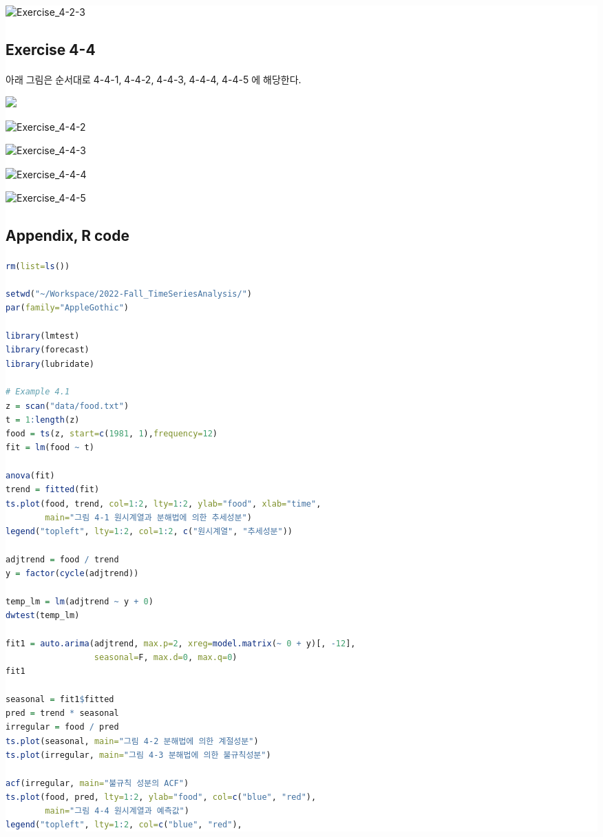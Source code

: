 ![Exercise_4-2-3](/Users/jonghyun/Workspace/2022-Fall_TimeSeriesAnalysis/report/HW_04/figures/Exercise_4-2-3.jpeg)



## Exercise 4-4

아래 그림은 순서대로 4-4-1, 4-4-2, 4-4-3, 4-4-4, 4-4-5  에 해당한다. 

![](/Users/jonghyun/Workspace/2022-Fall_TimeSeriesAnalysis/report/HW_04/figures/Exercise_4-4-1.png)

![Exercise_4-4-2](/Users/jonghyun/Workspace/2022-Fall_TimeSeriesAnalysis/report/HW_04/figures/Exercise_4-4-2.png)

![Exercise_4-4-3](/Users/jonghyun/Workspace/2022-Fall_TimeSeriesAnalysis/report/HW_04/figures/Exercise_4-4-3.png)

![Exercise_4-4-4](/Users/jonghyun/Workspace/2022-Fall_TimeSeriesAnalysis/report/HW_04/figures/Exercise_4-4-4.png)

![Exercise_4-4-5](/Users/jonghyun/Workspace/2022-Fall_TimeSeriesAnalysis/report/HW_04/figures/Exercise_4-4-5.png)



## Appendix, R code

```R
rm(list=ls())

setwd("~/Workspace/2022-Fall_TimeSeriesAnalysis/")
par(family="AppleGothic")

library(lmtest)
library(forecast)
library(lubridate)

# Example 4.1
z = scan("data/food.txt")
t = 1:length(z)
food = ts(z, start=c(1981, 1),frequency=12)
fit = lm(food ~ t)

anova(fit)
trend = fitted(fit)
ts.plot(food, trend, col=1:2, lty=1:2, ylab="food", xlab="time",
        main="그림 4-1 원시계열과 분해법에 의한 추세성분")
legend("topleft", lty=1:2, col=1:2, c("원시계열", "추세성분"))

adjtrend = food / trend
y = factor(cycle(adjtrend))

temp_lm = lm(adjtrend ~ y + 0)
dwtest(temp_lm)

fit1 = auto.arima(adjtrend, max.p=2, xreg=model.matrix(~ 0 + y)[, -12],
                  seasonal=F, max.d=0, max.q=0)
fit1

seasonal = fit1$fitted
pred = trend * seasonal
irregular = food / pred
ts.plot(seasonal, main="그림 4-2 분해법에 의한 계절성분")
ts.plot(irregular, main="그림 4-3 분해법에 의한 불규칙성분")

acf(irregular, main="불규칙 성분의 ACF")
ts.plot(food, pred, lty=1:2, ylab="food", col=c("blue", "red"),
        main="그림 4-4 원시계열과 예측값")
legend("topleft", lty=1:2, col=c("blue", "red"),
```